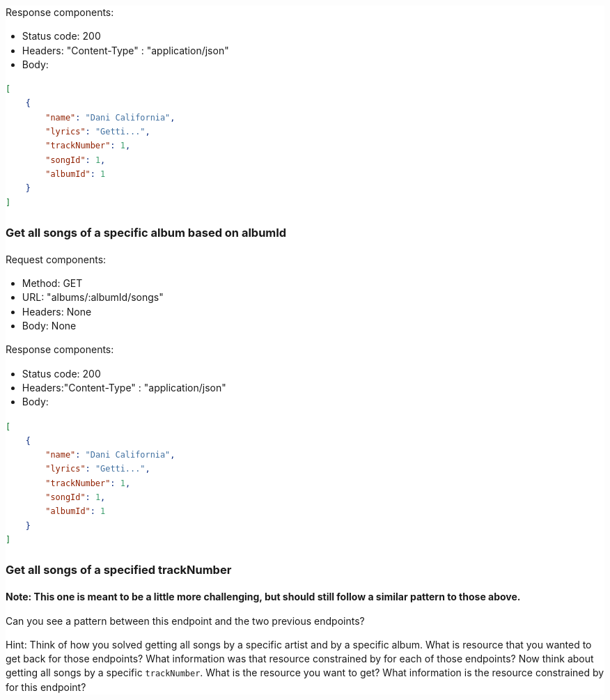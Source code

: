 Response components:

- Status code: 200
- Headers: "Content-Type" : "application/json"
- Body:

```json
[
    {
        "name": "Dani California",
        "lyrics": "Getti...",
        "trackNumber": 1,
        "songId": 1,
        "albumId": 1
    }
]
```

### Get all songs of a specific album based on albumId

Request components:

- Method: GET
- URL: "albums/:albumId/songs"
- Headers: None
- Body: None

Response components:

- Status code: 200
- Headers:"Content-Type" : "application/json"
- Body:

```json
[
    {
        "name": "Dani California",
        "lyrics": "Getti...",
        "trackNumber": 1,
        "songId": 1,
        "albumId": 1
    }
]
```

### Get all songs of a specified trackNumber

**Note: This one is meant to be a little more challenging, but should still
follow a similar pattern to those above.**

Can you see a pattern between this endpoint and the two previous endpoints?

Hint: Think of how you solved getting all songs by a specific artist and by a
specific album. What is resource that you wanted to get back for those
endpoints? What information was that resource constrained by for each of those
endpoints? Now think about getting all songs by a specific `trackNumber`.
What is the resource you want to get? What information is the resource
constrained by for this endpoint?
